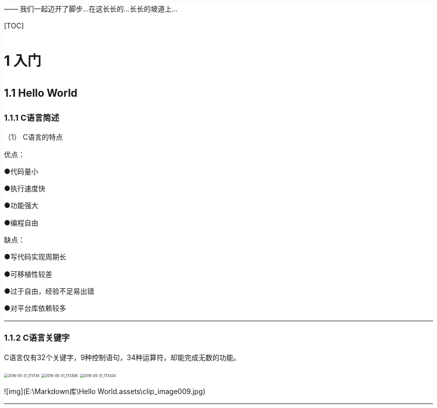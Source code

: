 

—— 我们一起迈开了脚步…在这长长的…长长的坡道上…

[TOC]



# 1  入门

## 1.1   Hello World

### 1.1.1  C语言简述

（1） C语言的特点 

优点：

  ●代码量小

 ●执行速度快

 ●功能强大

 ●编程自由

缺点：

 ●写代码实现周期长

 ●可移植性较差

 ●过于自由，经验不足易出错

 ●对平台库依赖较多

 

------

### 1.1.2   C语言关键字

C语言仅有32个关键字，9种控制语句，34种运算符，却能完成无数的功能。

<img src="E:\Markdown库\Hello World.assets\clip_image003.jpg" alt="2016-05-31_173134" style="zoom:50%;" />

 

<img src="E:\Markdown库\Hello World.assets\clip_image005.jpg" alt="2016-05-31_173306" style="zoom:50%;" />    

<img src="E:\Markdown库\Hello World.assets\clip_image007.jpg" alt="2016-05-31_173424" style="zoom:50%;" />

 

![img](E:\Markdown库\Hello World.assets\clip_image009.jpg)

 

------
